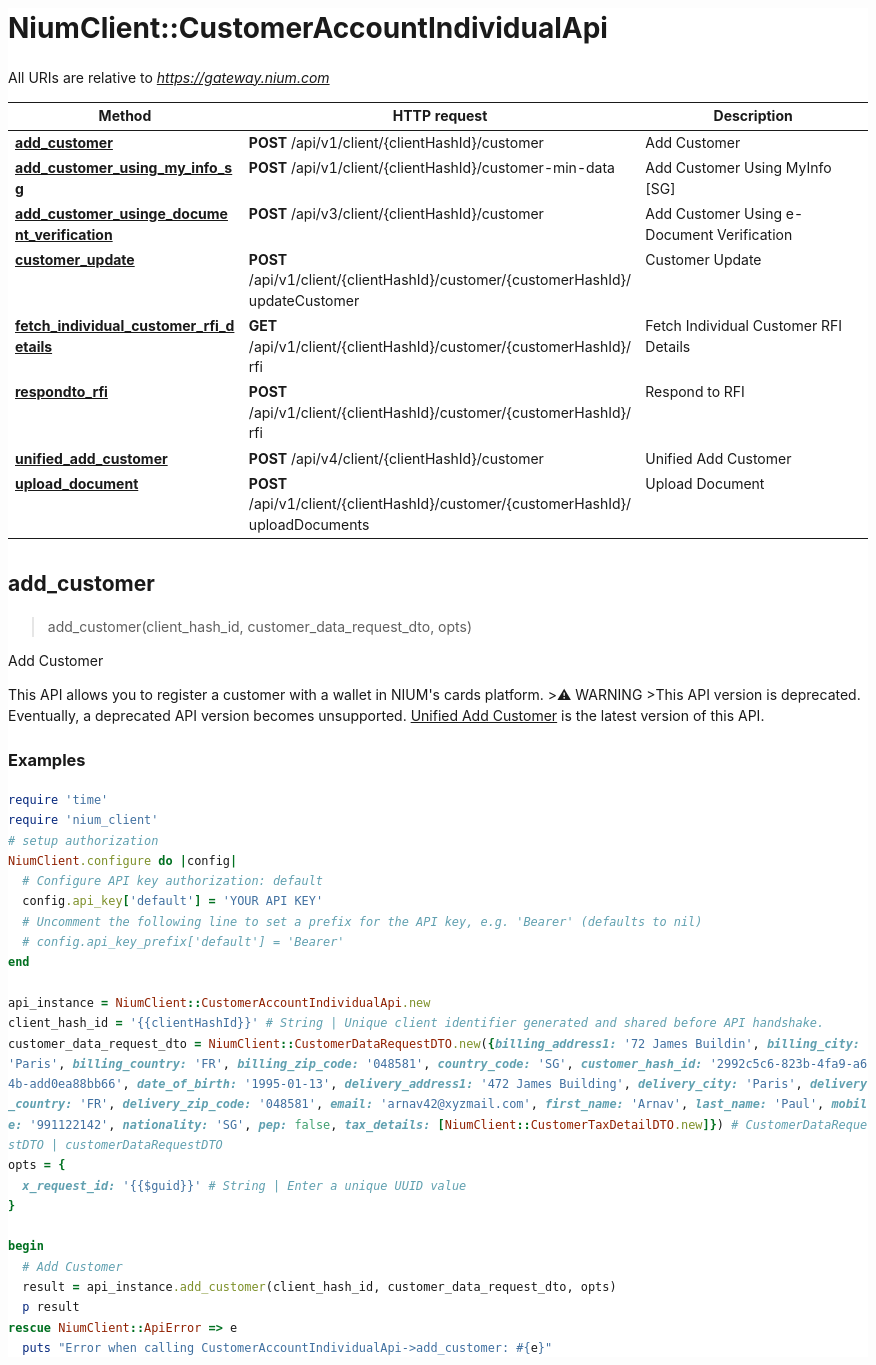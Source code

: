 # NiumClient::CustomerAccountIndividualApi

All URIs are relative to *https://gateway.nium.com*

| Method | HTTP request | Description |
| ------ | ------------ | ----------- |
| [**add_customer**](CustomerAccountIndividualApi.md#add_customer) | **POST** /api/v1/client/{clientHashId}/customer | Add Customer |
| [**add_customer_using_my_info_sg**](CustomerAccountIndividualApi.md#add_customer_using_my_info_sg) | **POST** /api/v1/client/{clientHashId}/customer-min-data | Add Customer Using MyInfo [SG] |
| [**add_customer_usinge_document_verification**](CustomerAccountIndividualApi.md#add_customer_usinge_document_verification) | **POST** /api/v3/client/{clientHashId}/customer | Add Customer Using e-Document Verification |
| [**customer_update**](CustomerAccountIndividualApi.md#customer_update) | **POST** /api/v1/client/{clientHashId}/customer/{customerHashId}/updateCustomer | Customer Update |
| [**fetch_individual_customer_rfi_details**](CustomerAccountIndividualApi.md#fetch_individual_customer_rfi_details) | **GET** /api/v1/client/{clientHashId}/customer/{customerHashId}/rfi | Fetch Individual Customer RFI Details |
| [**respondto_rfi**](CustomerAccountIndividualApi.md#respondto_rfi) | **POST** /api/v1/client/{clientHashId}/customer/{customerHashId}/rfi | Respond to RFI |
| [**unified_add_customer**](CustomerAccountIndividualApi.md#unified_add_customer) | **POST** /api/v4/client/{clientHashId}/customer | Unified Add Customer |
| [**upload_document**](CustomerAccountIndividualApi.md#upload_document) | **POST** /api/v1/client/{clientHashId}/customer/{customerHashId}/uploadDocuments | Upload Document |


## add_customer

> <CustomerDetailResponseDTO> add_customer(client_hash_id, customer_data_request_dto, opts)

Add Customer

This API allows you to register a customer with a wallet in NIUM's cards platform.  >⚠️ WARNING   >This API version is deprecated. Eventually, a deprecated API version becomes unsupported. [Unified Add Customer](ref:unifiedaddcustomer) is the latest version of this API.

### Examples

```ruby
require 'time'
require 'nium_client'
# setup authorization
NiumClient.configure do |config|
  # Configure API key authorization: default
  config.api_key['default'] = 'YOUR API KEY'
  # Uncomment the following line to set a prefix for the API key, e.g. 'Bearer' (defaults to nil)
  # config.api_key_prefix['default'] = 'Bearer'
end

api_instance = NiumClient::CustomerAccountIndividualApi.new
client_hash_id = '{{clientHashId}}' # String | Unique client identifier generated and shared before API handshake.
customer_data_request_dto = NiumClient::CustomerDataRequestDTO.new({billing_address1: '72 James Buildin', billing_city: 'Paris', billing_country: 'FR', billing_zip_code: '048581', country_code: 'SG', customer_hash_id: '2992c5c6-823b-4fa9-a64b-add0ea88bb66', date_of_birth: '1995-01-13', delivery_address1: '472 James Building', delivery_city: 'Paris', delivery_country: 'FR', delivery_zip_code: '048581', email: 'arnav42@xyzmail.com', first_name: 'Arnav', last_name: 'Paul', mobile: '991122142', nationality: 'SG', pep: false, tax_details: [NiumClient::CustomerTaxDetailDTO.new]}) # CustomerDataRequestDTO | customerDataRequestDTO
opts = {
  x_request_id: '{{$guid}}' # String | Enter a unique UUID value
}

begin
  # Add Customer
  result = api_instance.add_customer(client_hash_id, customer_data_request_dto, opts)
  p result
rescue NiumClient::ApiError => e
  puts "Error when calling CustomerAccountIndividualApi->add_customer: #{e}"
```